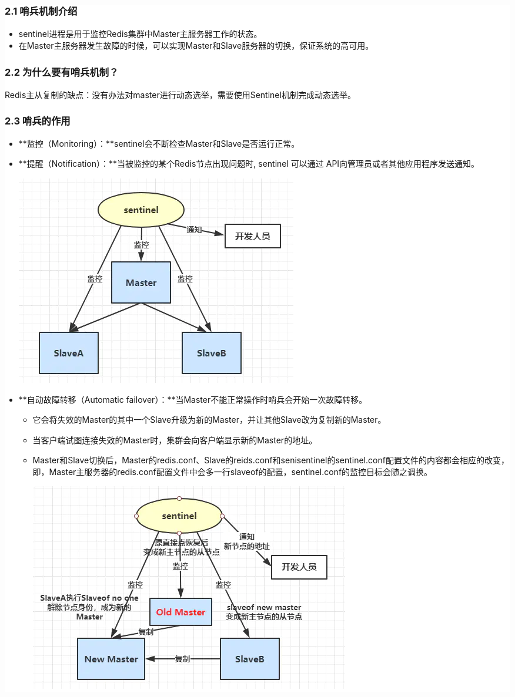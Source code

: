 ### 2.1 哨兵机制介绍

- sentinel进程是用于监控Redis集群中Master主服务器工作的状态。
- 在Master主服务器发生故障的时候，可以实现Master和Slave服务器的切换，保证系统的高可用。

### 2.2 为什么要有哨兵机制？

Redis主从复制的缺点：没有办法对master进行动态选举，需要使用Sentinel机制完成动态选举。

### 2.3 哨兵的作用

- **监控（Monitoring）：**sentinel会不断检查Master和Slave是否运行正常。

- **提醒（Notification）：**当被监控的某个Redis节点出现问题时, sentinel 可以通过 API向管理员或者其他应用程序发送通知。

  ![img](./Reprint_Redis主从与哨兵机制_img/15083002-4eb14405281622f2.webp)

  

- **自动故障转移（Automatic failover）：**当Master不能正常操作时哨兵会开始一次故障转移。

  - 它会将失效的Master的其中一个Slave升级为新的Master，并让其他Slave改为复制新的Master。

  - 当客户端试图连接失效的Master时，集群会向客户端显示新的Master的地址。

  - Master和Slave切换后，Master的redis.conf、Slave的reids.conf和senisentinel的sentinel.conf配置文件的内容都会相应的改变，即，Master主服务器的redis.conf配置文件中会多一行slaveof的配置，sentinel.conf的监控目标会随之调换。

    ![img](./Reprint_Redis主从与哨兵机制_img/15083002-718b61c5cddef066.webp)
